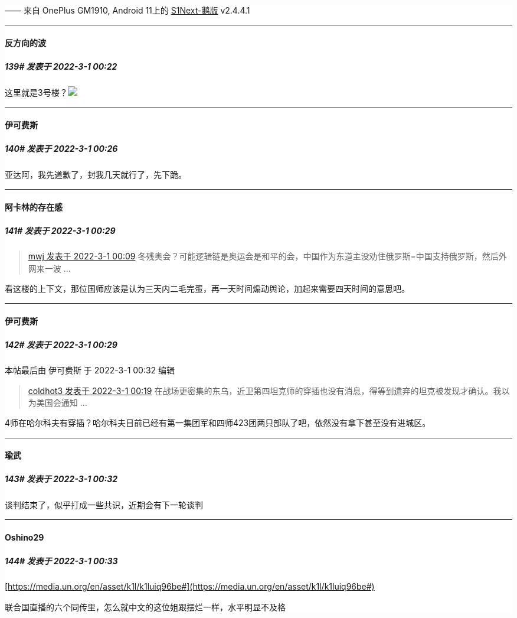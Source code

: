—— 来自 OnePlus GM1910, Android 11上的 [S1Next-鹅版](https://github.com/ykrank/S1-Next/releases) v2.4.4.1

*****

####  反方向的波  
##### 139#       发表于 2022-3-1 00:22

这里就是3号楼？<img src="https://static.saraba1st.com/image/smiley/face2017/125.png" referrerpolicy="no-referrer">

*****

####  伊可费斯  
##### 140#       发表于 2022-3-1 00:26

亚达阿，我先道歉了，封我几天就行了，先下跪。

*****

####  阿卡林的存在感  
##### 141#       发表于 2022-3-1 00:29

<blockquote><a href="httphttps://bbs.saraba1st.com/2b/forum.php?mod=redirect&amp;goto=findpost&amp;pid=54870034&amp;ptid=2055202" target="_blank">mwj 发表于 2022-3-1 00:09</a>
冬残奥会？可能逻辑链是奥运会是和平的会，中国作为东道主没劝住俄罗斯=中国支持俄罗斯，然后外网来一波 ...</blockquote>
看这楼的上下文，那位国师应该是认为三天内二毛完蛋，再一天时间煽动舆论，加起来需要四天时间的意思吧。



*****

####  伊可费斯  
##### 142#       发表于 2022-3-1 00:29

 本帖最后由 伊可费斯 于 2022-3-1 00:32 编辑 
<blockquote><a href="httphttps://bbs.saraba1st.com/2b/forum.php?mod=redirect&amp;goto=findpost&amp;pid=54870125&amp;ptid=2055202" target="_blank">coldhot3 发表于 2022-3-1 00:19</a>
在战场更密集的东乌，近卫第四坦克师的穿插也没有消息，得等到遗弃的坦克被发现才确认。我以为美国会通知 ...</blockquote>
4师在哈尔科夫有穿插？哈尔科夫目前已经有第一集团军和四师423团两只部队了吧，依然没有拿下甚至没有进城区。

*****

####  瑜武  
##### 143#       发表于 2022-3-1 00:32

谈判结束了，似乎打成一些共识，近期会有下一轮谈判

*****

####  Oshino29  
##### 144#       发表于 2022-3-1 00:33

[https://media.un.org/en/asset/k1l/k1luiq96be#](https://media.un.org/en/asset/k1l/k1luiq96be#)

联合国直播的六个同传里，怎么就中文的这位姐跟摆烂一样，水平明显不及格
